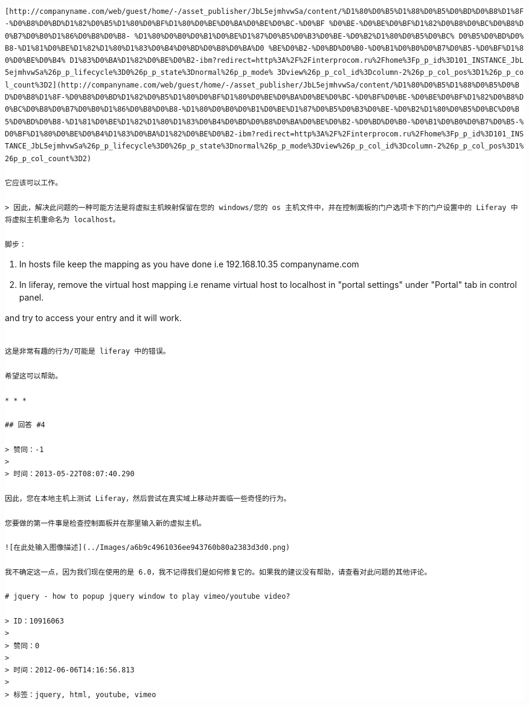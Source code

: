 ```
[http://companyname.com/web/guest/home/-/asset_publisher/JbL5ejmhvwSa/content/%D1%80%D0%B5%D1%88%D0%B5%D0%BD%D0%B8%D1%8F -%D0%B8%D0%BD%D1%82%D0%B5%D1%80%D0%BF%D1%80%D0%BE%D0%BA%D0%BE%D0%BC-%D0%BF %D0%BE-%D0%BE%D0%BF%D1%82%D0%B8%D0%BC%D0%B8%D0%B7%D0%B0%D1%86%D0%B8%D0%B8- %D1%80%D0%B0%D0%B1%D0%BE%D1%87%D0%B5%D0%B3%D0%BE-%D0%B2%D1%80%D0%B5%D0%BC% D0%B5%D0%BD%D0%B8-%D1%81%D0%BE%D1%82%D1%80%D1%83%D0%B4%D0%BD%D0%B8%D0%BA%D0 %BE%D0%B2-%D0%BD%D0%B0-%D0%B1%D0%B0%D0%B7%D0%B5-%D0%BF%D1%80%D0%BE%D0%B4% D1%83%D0%BA%D1%82%D0%BE%D0%B2-ibm?redirect=http%3A%2F%2Finterprocom.ru%2Fhome%3Fp_p_id%3D101_INSTANCE_JbL5ejmhvwSa%26p_p_lifecycle%3D0%26p_p_state%3Dnormal%26p_p_mode% 3Dview%26p_p_col_id%3Dcolumn-2%26p_p_col_pos%3D1%26p_p_col_count%3D2](http://companyname.com/web/guest/home/-/asset_publisher/JbL5ejmhvwSa/content/%D1%80%D0%B5%D1%88%D0%B5%D0%BD%D0%B8%D1%8F-%D0%B8%D0%BD%D1%82%D0%B5%D1%80%D0%BF%D1%80%D0%BE%D0%BA%D0%BE%D0%BC-%D0%BF%D0%BE-%D0%BE%D0%BF%D1%82%D0%B8%D0%BC%D0%B8%D0%B7%D0%B0%D1%86%D0%B8%D0%B8-%D1%80%D0%B0%D0%B1%D0%BE%D1%87%D0%B5%D0%B3%D0%BE-%D0%B2%D1%80%D0%B5%D0%BC%D0%B5%D0%BD%D0%B8-%D1%81%D0%BE%D1%82%D1%80%D1%83%D0%B4%D0%BD%D0%B8%D0%BA%D0%BE%D0%B2-%D0%BD%D0%B0-%D0%B1%D0%B0%D0%B7%D0%B5-%D0%BF%D1%80%D0%BE%D0%B4%D1%83%D0%BA%D1%82%D0%BE%D0%B2-ibm?redirect=http%3A%2F%2Finterprocom.ru%2Fhome%3Fp_p_id%3D101_INSTANCE_JbL5ejmhvwSa%26p_p_lifecycle%3D0%26p_p_state%3Dnormal%26p_p_mode%3Dview%26p_p_col_id%3Dcolumn-2%26p_p_col_pos%3D1%26p_p_col_count%3D2)

它应该可以工作。

> 因此，解决此问题的一种可能方法是将虚拟主机映射保留在您的 windows/您的 os 主机文件中，并在控制面板的门户选项卡下的门户设置中的 Liferay 中将虚拟主机重命名为 localhost。

脚步：

```
1) In hosts file keep the mapping as you have done i.e 
   192.168.10.35           companyname.com

2) In liferay, remove the virtual host mapping i.e rename virtual host to localhost in "portal settings" under "Portal" tab in control panel.

and try to access your entry and it will work. 
```

这是非常有趣的行为/可能是 liferay 中的错误。

希望这可以帮助。

* * *

## 回答 #4

> 赞同：-1
> 
> 时间：2013-05-22T08:07:40.290

因此，您在本地主机上测试 Liferay，然后尝试在真实域上移动并面临一些奇怪的行为。

您要做的第一件事是检查控制面板并在那里输入新的虚拟主机。

![在此处输入图像描述](../Images/a6b9c4961036ee943760b80a2383d3d0.png)

我不确定这一点，因为我们现在使用的是 6.0，我不记得我们是如何修复它的。如果我的建议没有帮助，请查看对此问题的其他评论。

# jquery - how to popup jquery window to play vimeo/youtube video?

> ID：10916063
> 
> 赞同：0
> 
> 时间：2012-06-06T14:16:56.813
> 
> 标签：jquery, html, youtube, vimeo

```